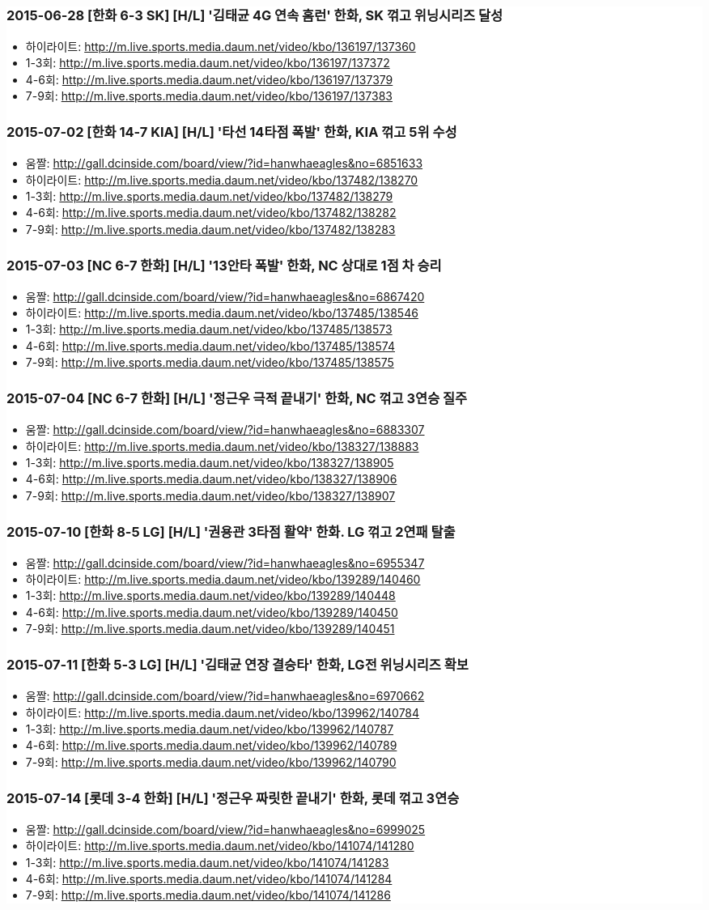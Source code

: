 ### 2015-06-28 [한화 6-3 SK] [H/L] '김태균 4G 연속 홈런' 한화, SK 꺾고 위닝시리즈 달성
- 하이라이트: http://m.live.sports.media.daum.net/video/kbo/136197/137360
- 1-3회: http://m.live.sports.media.daum.net/video/kbo/136197/137372
- 4-6회: http://m.live.sports.media.daum.net/video/kbo/136197/137379
- 7-9회: http://m.live.sports.media.daum.net/video/kbo/136197/137383

### 2015-07-02 [한화 14-7 KIA] [H/L] '타선 14타점 폭발' 한화, KIA 꺾고 5위 수성
- 움짤: http://gall.dcinside.com/board/view/?id=hanwhaeagles&no=6851633
- 하이라이트: http://m.live.sports.media.daum.net/video/kbo/137482/138270
- 1-3회: http://m.live.sports.media.daum.net/video/kbo/137482/138279
- 4-6회: http://m.live.sports.media.daum.net/video/kbo/137482/138282
- 7-9회: http://m.live.sports.media.daum.net/video/kbo/137482/138283

### 2015-07-03 [NC 6-7 한화] [H/L] '13안타 폭발' 한화, NC 상대로 1점 차 승리
- 움짤: http://gall.dcinside.com/board/view/?id=hanwhaeagles&no=6867420
- 하이라이트: http://m.live.sports.media.daum.net/video/kbo/137485/138546
- 1-3회: http://m.live.sports.media.daum.net/video/kbo/137485/138573
- 4-6회: http://m.live.sports.media.daum.net/video/kbo/137485/138574
- 7-9회: http://m.live.sports.media.daum.net/video/kbo/137485/138575

### 2015-07-04 [NC 6-7 한화] [H/L] '정근우 극적 끝내기' 한화, NC 꺾고 3연승 질주
- 움짤: http://gall.dcinside.com/board/view/?id=hanwhaeagles&no=6883307
- 하이라이트: http://m.live.sports.media.daum.net/video/kbo/138327/138883
- 1-3회: http://m.live.sports.media.daum.net/video/kbo/138327/138905
- 4-6회: http://m.live.sports.media.daum.net/video/kbo/138327/138906
- 7-9회: http://m.live.sports.media.daum.net/video/kbo/138327/138907

### 2015-07-10 [한화 8-5 LG] [H/L] '권용관 3타점 활약' 한화. LG 꺾고 2연패 탈출
- 움짤: http://gall.dcinside.com/board/view/?id=hanwhaeagles&no=6955347
- 하이라이트: http://m.live.sports.media.daum.net/video/kbo/139289/140460
- 1-3회: http://m.live.sports.media.daum.net/video/kbo/139289/140448
- 4-6회: http://m.live.sports.media.daum.net/video/kbo/139289/140450
- 7-9회: http://m.live.sports.media.daum.net/video/kbo/139289/140451

### 2015-07-11 [한화 5-3 LG] [H/L] '김태균 연장 결승타' 한화, LG전 위닝시리즈 확보
- 움짤: http://gall.dcinside.com/board/view/?id=hanwhaeagles&no=6970662
- 하이라이트: http://m.live.sports.media.daum.net/video/kbo/139962/140784
- 1-3회: http://m.live.sports.media.daum.net/video/kbo/139962/140787
- 4-6회: http://m.live.sports.media.daum.net/video/kbo/139962/140789
- 7-9회: http://m.live.sports.media.daum.net/video/kbo/139962/140790

### 2015-07-14 [롯데 3-4 한화] [H/L] '정근우 짜릿한 끝내기' 한화, 롯데 꺾고 3연승
- 움짤: http://gall.dcinside.com/board/view/?id=hanwhaeagles&no=6999025
- 하이라이트: http://m.live.sports.media.daum.net/video/kbo/141074/141280
- 1-3회: http://m.live.sports.media.daum.net/video/kbo/141074/141283
- 4-6회: http://m.live.sports.media.daum.net/video/kbo/141074/141284
- 7-9회: http://m.live.sports.media.daum.net/video/kbo/141074/141286
